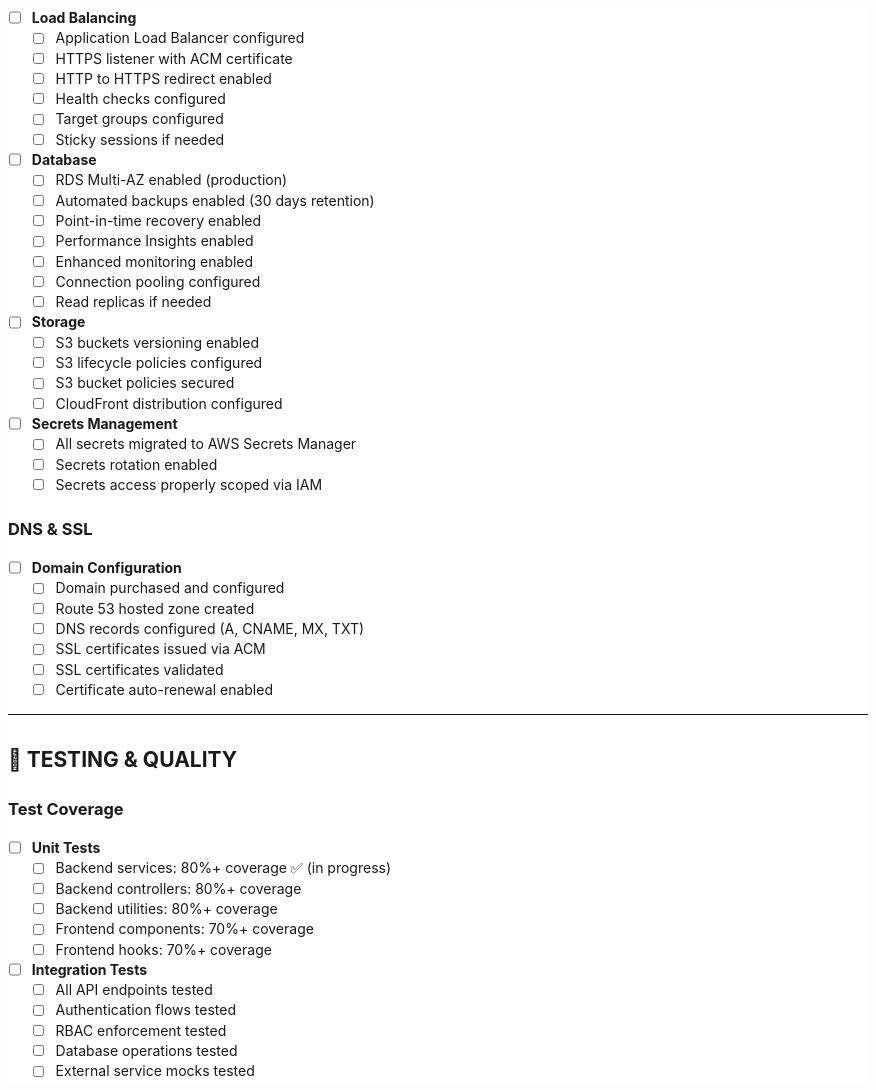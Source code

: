 - [ ] **Load Balancing**
  - [ ] Application Load Balancer configured
  - [ ] HTTPS listener with ACM certificate
  - [ ] HTTP to HTTPS redirect enabled
  - [ ] Health checks configured
  - [ ] Target groups configured
  - [ ] Sticky sessions if needed

- [ ] **Database**
  - [ ] RDS Multi-AZ enabled (production)
  - [ ] Automated backups enabled (30 days retention)
  - [ ] Point-in-time recovery enabled
  - [ ] Performance Insights enabled
  - [ ] Enhanced monitoring enabled
  - [ ] Connection pooling configured
  - [ ] Read replicas if needed

- [ ] **Storage**
  - [ ] S3 buckets versioning enabled
  - [ ] S3 lifecycle policies configured
  - [ ] S3 bucket policies secured
  - [ ] CloudFront distribution configured

- [ ] **Secrets Management**
  - [ ] All secrets migrated to AWS Secrets Manager
  - [ ] Secrets rotation enabled
  - [ ] Secrets access properly scoped via IAM

### DNS & SSL
- [ ] **Domain Configuration**
  - [ ] Domain purchased and configured
  - [ ] Route 53 hosted zone created
  - [ ] DNS records configured (A, CNAME, MX, TXT)
  - [ ] SSL certificates issued via ACM
  - [ ] SSL certificates validated
  - [ ] Certificate auto-renewal enabled

---

## 🧪 TESTING & QUALITY

### Test Coverage
- [ ] **Unit Tests**
  - [ ] Backend services: 80%+ coverage ✅ (in progress)
  - [ ] Backend controllers: 80%+ coverage
  - [ ] Backend utilities: 80%+ coverage
  - [ ] Frontend components: 70%+ coverage
  - [ ] Frontend hooks: 70%+ coverage

- [ ] **Integration Tests**
  - [ ] All API endpoints tested
  - [ ] Authentication flows tested
  - [ ] RBAC enforcement tested
  - [ ] Database operations tested
  - [ ] External service mocks tested
